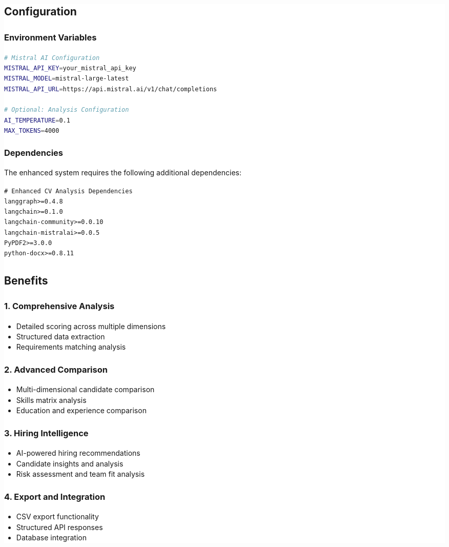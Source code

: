 ## Configuration

### Environment Variables

```bash
# Mistral AI Configuration
MISTRAL_API_KEY=your_mistral_api_key
MISTRAL_MODEL=mistral-large-latest
MISTRAL_API_URL=https://api.mistral.ai/v1/chat/completions

# Optional: Analysis Configuration
AI_TEMPERATURE=0.1
MAX_TOKENS=4000
```

### Dependencies

The enhanced system requires the following additional dependencies:

```txt
# Enhanced CV Analysis Dependencies
langgraph>=0.4.8
langchain>=0.1.0
langchain-community>=0.0.10
langchain-mistralai>=0.0.5
PyPDF2>=3.0.0
python-docx>=0.8.11
```

## Benefits

### 1. **Comprehensive Analysis**
- Detailed scoring across multiple dimensions
- Structured data extraction
- Requirements matching analysis

### 2. **Advanced Comparison**
- Multi-dimensional candidate comparison
- Skills matrix analysis
- Education and experience comparison

### 3. **Hiring Intelligence**
- AI-powered hiring recommendations
- Candidate insights and analysis
- Risk assessment and team fit analysis

### 4. **Export and Integration**
- CSV export functionality
- Structured API responses
- Database integration
